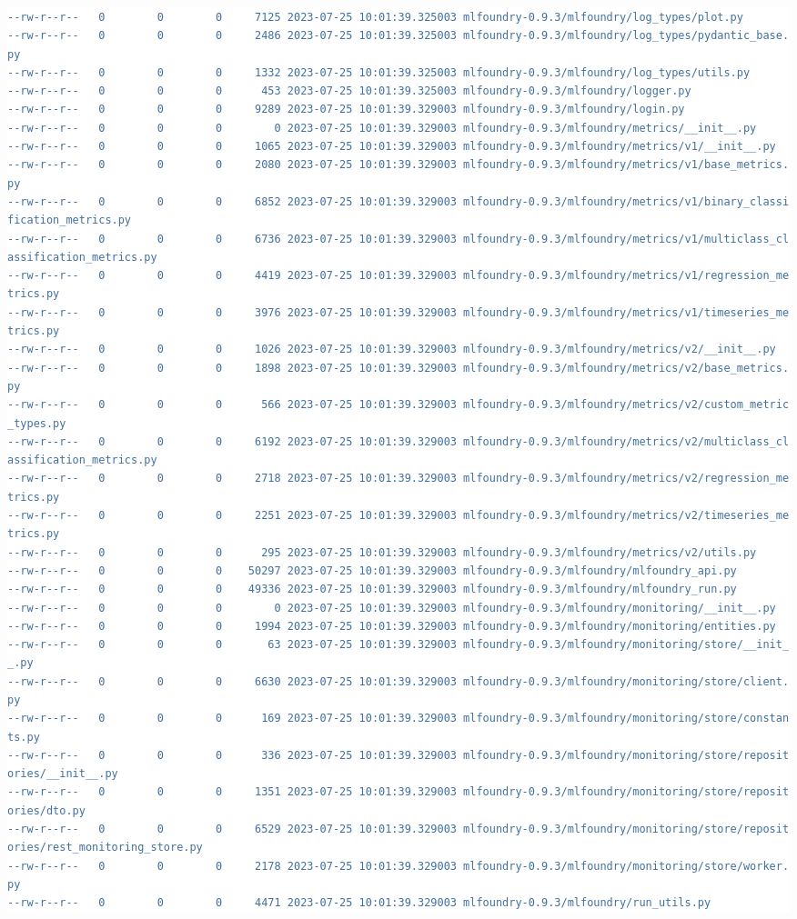 ```diff
--rw-r--r--   0        0        0     7125 2023-07-25 10:01:39.325003 mlfoundry-0.9.3/mlfoundry/log_types/plot.py
--rw-r--r--   0        0        0     2486 2023-07-25 10:01:39.325003 mlfoundry-0.9.3/mlfoundry/log_types/pydantic_base.py
--rw-r--r--   0        0        0     1332 2023-07-25 10:01:39.325003 mlfoundry-0.9.3/mlfoundry/log_types/utils.py
--rw-r--r--   0        0        0      453 2023-07-25 10:01:39.325003 mlfoundry-0.9.3/mlfoundry/logger.py
--rw-r--r--   0        0        0     9289 2023-07-25 10:01:39.329003 mlfoundry-0.9.3/mlfoundry/login.py
--rw-r--r--   0        0        0        0 2023-07-25 10:01:39.329003 mlfoundry-0.9.3/mlfoundry/metrics/__init__.py
--rw-r--r--   0        0        0     1065 2023-07-25 10:01:39.329003 mlfoundry-0.9.3/mlfoundry/metrics/v1/__init__.py
--rw-r--r--   0        0        0     2080 2023-07-25 10:01:39.329003 mlfoundry-0.9.3/mlfoundry/metrics/v1/base_metrics.py
--rw-r--r--   0        0        0     6852 2023-07-25 10:01:39.329003 mlfoundry-0.9.3/mlfoundry/metrics/v1/binary_classification_metrics.py
--rw-r--r--   0        0        0     6736 2023-07-25 10:01:39.329003 mlfoundry-0.9.3/mlfoundry/metrics/v1/multiclass_classification_metrics.py
--rw-r--r--   0        0        0     4419 2023-07-25 10:01:39.329003 mlfoundry-0.9.3/mlfoundry/metrics/v1/regression_metrics.py
--rw-r--r--   0        0        0     3976 2023-07-25 10:01:39.329003 mlfoundry-0.9.3/mlfoundry/metrics/v1/timeseries_metrics.py
--rw-r--r--   0        0        0     1026 2023-07-25 10:01:39.329003 mlfoundry-0.9.3/mlfoundry/metrics/v2/__init__.py
--rw-r--r--   0        0        0     1898 2023-07-25 10:01:39.329003 mlfoundry-0.9.3/mlfoundry/metrics/v2/base_metrics.py
--rw-r--r--   0        0        0      566 2023-07-25 10:01:39.329003 mlfoundry-0.9.3/mlfoundry/metrics/v2/custom_metric_types.py
--rw-r--r--   0        0        0     6192 2023-07-25 10:01:39.329003 mlfoundry-0.9.3/mlfoundry/metrics/v2/multiclass_classification_metrics.py
--rw-r--r--   0        0        0     2718 2023-07-25 10:01:39.329003 mlfoundry-0.9.3/mlfoundry/metrics/v2/regression_metrics.py
--rw-r--r--   0        0        0     2251 2023-07-25 10:01:39.329003 mlfoundry-0.9.3/mlfoundry/metrics/v2/timeseries_metrics.py
--rw-r--r--   0        0        0      295 2023-07-25 10:01:39.329003 mlfoundry-0.9.3/mlfoundry/metrics/v2/utils.py
--rw-r--r--   0        0        0    50297 2023-07-25 10:01:39.329003 mlfoundry-0.9.3/mlfoundry/mlfoundry_api.py
--rw-r--r--   0        0        0    49336 2023-07-25 10:01:39.329003 mlfoundry-0.9.3/mlfoundry/mlfoundry_run.py
--rw-r--r--   0        0        0        0 2023-07-25 10:01:39.329003 mlfoundry-0.9.3/mlfoundry/monitoring/__init__.py
--rw-r--r--   0        0        0     1994 2023-07-25 10:01:39.329003 mlfoundry-0.9.3/mlfoundry/monitoring/entities.py
--rw-r--r--   0        0        0       63 2023-07-25 10:01:39.329003 mlfoundry-0.9.3/mlfoundry/monitoring/store/__init__.py
--rw-r--r--   0        0        0     6630 2023-07-25 10:01:39.329003 mlfoundry-0.9.3/mlfoundry/monitoring/store/client.py
--rw-r--r--   0        0        0      169 2023-07-25 10:01:39.329003 mlfoundry-0.9.3/mlfoundry/monitoring/store/constants.py
--rw-r--r--   0        0        0      336 2023-07-25 10:01:39.329003 mlfoundry-0.9.3/mlfoundry/monitoring/store/repositories/__init__.py
--rw-r--r--   0        0        0     1351 2023-07-25 10:01:39.329003 mlfoundry-0.9.3/mlfoundry/monitoring/store/repositories/dto.py
--rw-r--r--   0        0        0     6529 2023-07-25 10:01:39.329003 mlfoundry-0.9.3/mlfoundry/monitoring/store/repositories/rest_monitoring_store.py
--rw-r--r--   0        0        0     2178 2023-07-25 10:01:39.329003 mlfoundry-0.9.3/mlfoundry/monitoring/store/worker.py
--rw-r--r--   0        0        0     4471 2023-07-25 10:01:39.329003 mlfoundry-0.9.3/mlfoundry/run_utils.py
```